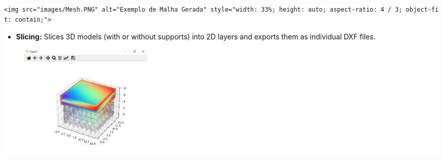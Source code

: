     <img src="images/Mesh.PNG" alt="Exemplo de Malha Gerada" style="width: 33%; height: auto; aspect-ratio: 4 / 3; object-fit: contain;">

  * **Slicing:** Slices 3D models (with or without supports) into 2D layers and exports them as individual DXF files.

    <img src="images/Slices.PNG" alt="Fatiamento da Peça e suporte" style="width: 33%; height: auto; aspect-ratio: 4 / 3; object-fit: contain;">
